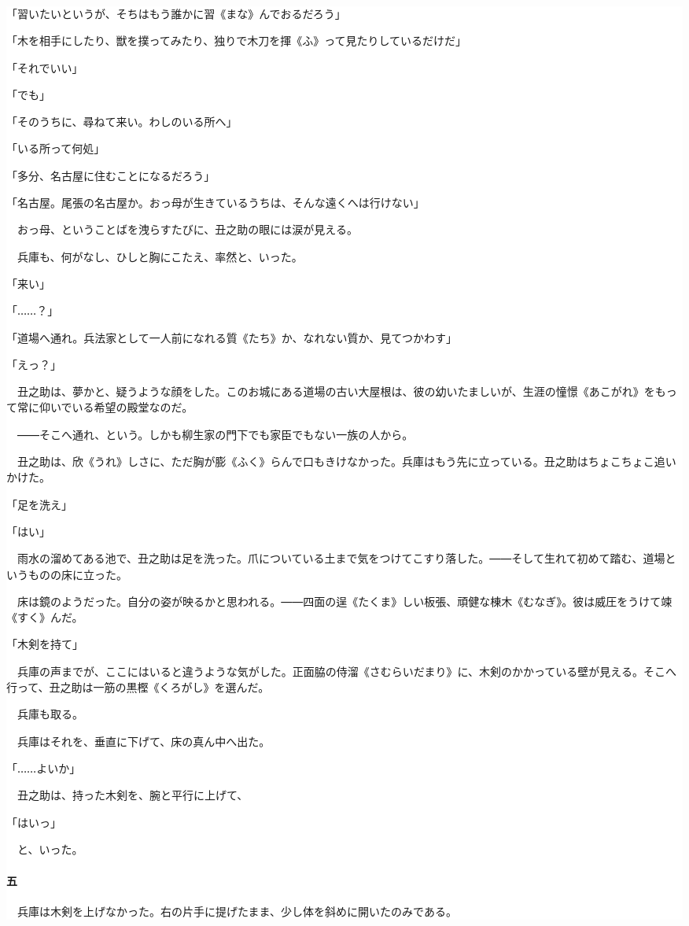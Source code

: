 「習いたいというが、そちはもう誰かに習《まな》んでおるだろう」

「木を相手にしたり、獣を撲ってみたり、独りで木刀を揮《ふ》って見たりしているだけだ」

「それでいい」

「でも」

「そのうちに、尋ねて来い。わしのいる所へ」

「いる所って何処」

「多分、名古屋に住むことになるだろう」

「名古屋。尾張の名古屋か。おっ母が生きているうちは、そんな遠くへは行けない」

　おっ母、ということばを洩らすたびに、丑之助の眼には涙が見える。

　兵庫も、何がなし、ひしと胸にこたえ、率然と、いった。

「来い」

「……？」

「道場へ通れ。兵法家として一人前になれる質《たち》か、なれない質か、見てつかわす」

「えっ？」

　丑之助は、夢かと、疑うような顔をした。このお城にある道場の古い大屋根は、彼の幼いたましいが、生涯の憧憬《あこがれ》をもって常に仰いでいる希望の殿堂なのだ。

　――そこへ通れ、という。しかも柳生家の門下でも家臣でもない一族の人から。

　丑之助は、欣《うれ》しさに、ただ胸が膨《ふく》らんで口もきけなかった。兵庫はもう先に立っている。丑之助はちょこちょこ追いかけた。

「足を洗え」

「はい」

　雨水の溜めてある池で、丑之助は足を洗った。爪についている土まで気をつけてこすり落した。――そして生れて初めて踏む、道場というものの床に立った。

　床は鏡のようだった。自分の姿が映るかと思われる。――四面の逞《たくま》しい板張、頑健な棟木《むなぎ》。彼は威圧をうけて竦《すく》んだ。

「木剣を持て」

　兵庫の声までが、ここにはいると違うような気がした。正面脇の侍溜《さむらいだまり》に、木剣のかかっている壁が見える。そこへ行って、丑之助は一筋の黒樫《くろがし》を選んだ。

　兵庫も取る。

　兵庫はそれを、垂直に下げて、床の真ん中へ出た。

「……よいか」

　丑之助は、持った木剣を、腕と平行に上げて、

「はいっ」

　と、いった。



#### 五




　兵庫は木剣を上げなかった。右の片手に提げたまま、少し体を斜めに開いたのみである。
